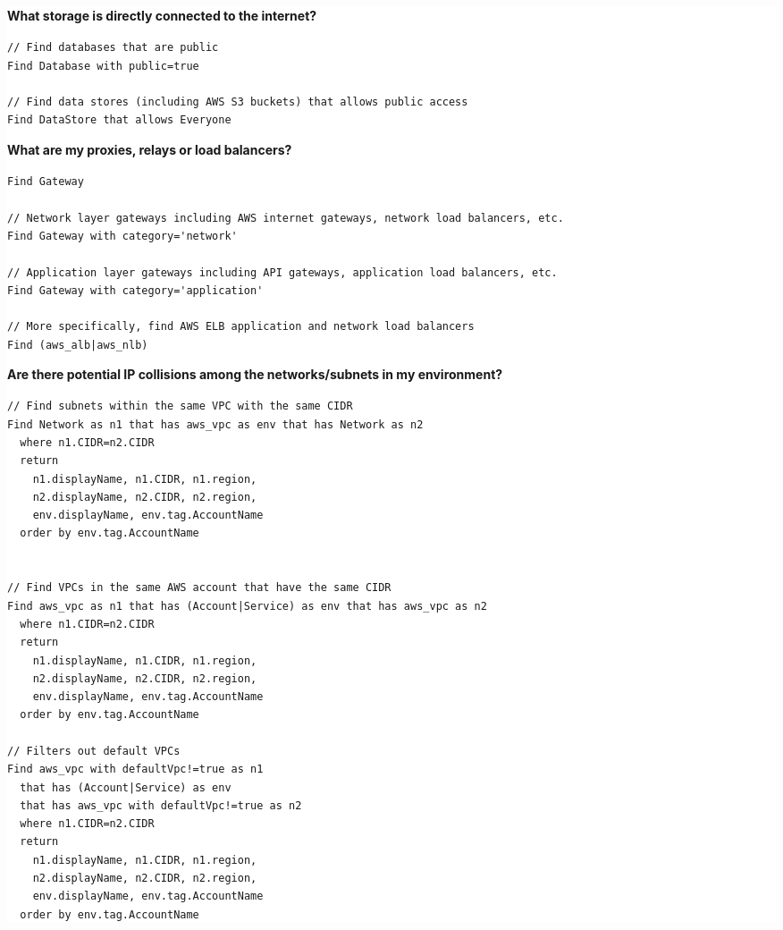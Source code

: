 **What storage is directly connected to the internet?**

```j1ql
// Find databases that are public
Find Database with public=true

// Find data stores (including AWS S3 buckets) that allows public access
Find DataStore that allows Everyone
```

**What are my proxies, relays or load balancers?**

```j1ql
Find Gateway

// Network layer gateways including AWS internet gateways, network load balancers, etc.
Find Gateway with category='network'

// Application layer gateways including API gateways, application load balancers, etc.
Find Gateway with category='application'

// More specifically, find AWS ELB application and network load balancers
Find (aws_alb|aws_nlb)
```

**Are there potential IP collisions among the networks/subnets in my environment?**

```j1ql
// Find subnets within the same VPC with the same CIDR
Find Network as n1 that has aws_vpc as env that has Network as n2
  where n1.CIDR=n2.CIDR
  return
    n1.displayName, n1.CIDR, n1.region,
    n2.displayName, n2.CIDR, n2.region,
    env.displayName, env.tag.AccountName
  order by env.tag.AccountName


// Find VPCs in the same AWS account that have the same CIDR
Find aws_vpc as n1 that has (Account|Service) as env that has aws_vpc as n2
  where n1.CIDR=n2.CIDR
  return
    n1.displayName, n1.CIDR, n1.region,
    n2.displayName, n2.CIDR, n2.region,
    env.displayName, env.tag.AccountName
  order by env.tag.AccountName

// Filters out default VPCs
Find aws_vpc with defaultVpc!=true as n1
  that has (Account|Service) as env
  that has aws_vpc with defaultVpc!=true as n2
  where n1.CIDR=n2.CIDR
  return
    n1.displayName, n1.CIDR, n1.region,
    n2.displayName, n2.CIDR, n2.region,
    env.displayName, env.tag.AccountName
  order by env.tag.AccountName
```
